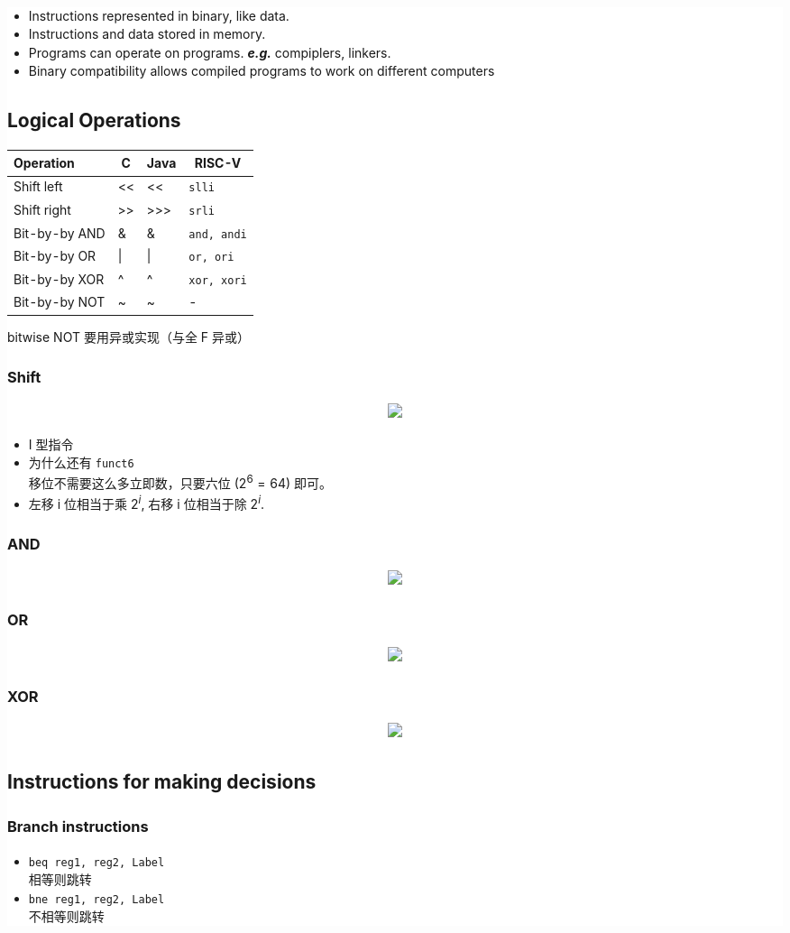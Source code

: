 * Instructions represented in binary, like data.  
* Instructions and data stored in memory.  
* Programs can operate on programs. ***e.g.*** compiplers, linkers. 
* Binary compatibility allows compiled programs to work on different computers

## Logical Operations

|Operation|C|Java|RISC-V|
|:-|-|-|-|
|Shift left|<<|<<|`slli`|
|Shift right|>>|>>>|`srli`|
|Bit-by-by AND|&|&|`and, andi`|
|Bit-by-by OR| \| |\||`or, ori`|
|Bit-by-by XOR|^|^|`xor, xori`|
|Bit-by-by NOT|~|~| - |

bitwise NOT 要用异或实现（与全 F 异或）  

### Shift

<div align=center> <img src="http://cdn.hobbitqia.cc/202303212304867.png" width = 50%/> </div>  

* I 型指令
* 为什么还有 `funct6`     
移位不需要这么多立即数，只要六位 ($2^6=64$) 即可。
* 左移 i 位相当于乘 $2^i$, 右移 i 位相当于除 $2^i$.  

### AND

<div align=center> <img src="http://cdn.hobbitqia.cc/202303212308207.png" width = 50%/> </div>  

### OR

<div align=center> <img src="http://cdn.hobbitqia.cc/202303212309232.png" width = 50%/> </div>  

### XOR

<div align=center> <img src="http://cdn.hobbitqia.cc/202303212309740.png" width = 50%/> </div>  

## Instructions for making decisions

### Branch instructions

* `beq reg1, reg2, Label`  
相等则跳转
* `bne reg1, reg2, Label`  
不相等则跳转
